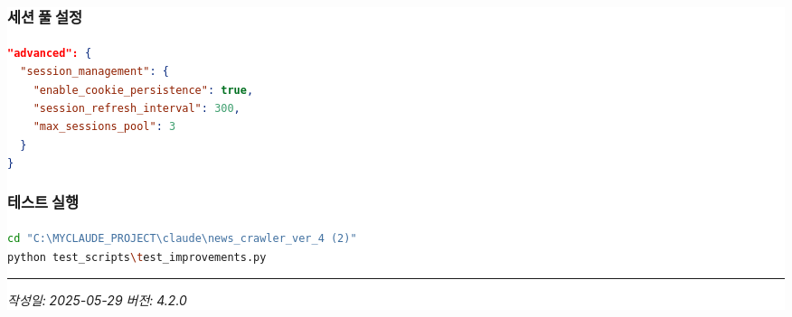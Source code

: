 ### 세션 풀 설정
```json
"advanced": {
  "session_management": {
    "enable_cookie_persistence": true,
    "session_refresh_interval": 300,
    "max_sessions_pool": 3
  }
}
```

### 테스트 실행
```bash
cd "C:\MYCLAUDE_PROJECT\claude\news_crawler_ver_4 (2)"
python test_scripts\test_improvements.py
```

---

*작성일: 2025-05-29*
*버전: 4.2.0*

